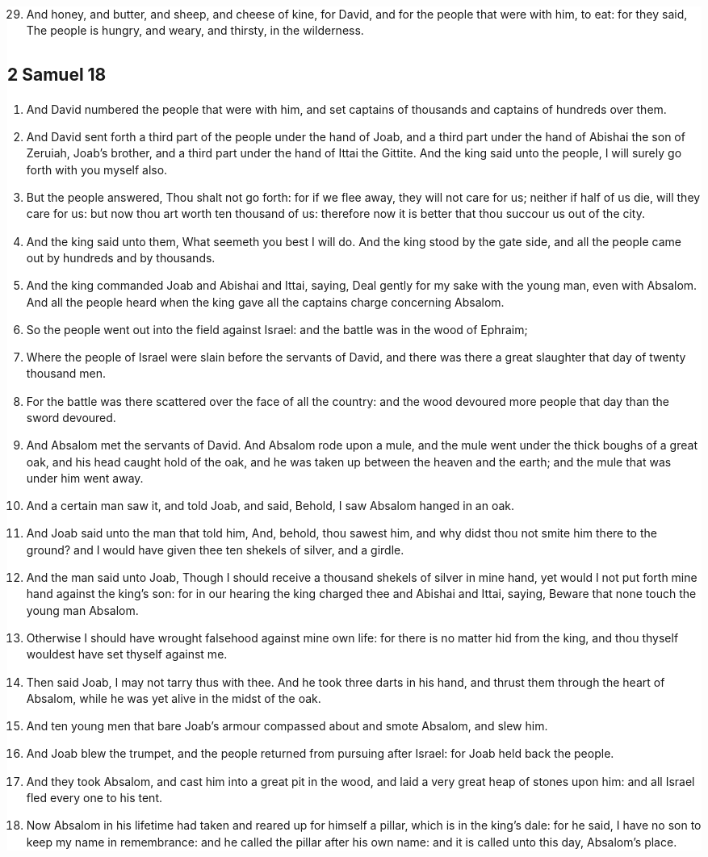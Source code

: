 29. And honey, and butter, and sheep, and cheese of kine, for David, and for the people that were with him, to eat: for they said, The people is hungry, and weary, and thirsty, in the wilderness.  

## 2 Samuel 18

1. And David numbered the people that were with him, and set captains of thousands and captains of hundreds over them.

2. And David sent forth a third part of the people under the hand of Joab, and a third part under the hand of Abishai the son of Zeruiah, Joab’s brother, and a third part under the hand of Ittai the Gittite. And the king said unto the people, I will surely go forth with you myself also.

3. But the people answered, Thou shalt not go forth: for if we flee away, they will not care for us; neither if half of us die, will they care for us: but now thou art worth ten thousand of us: therefore now it is better that thou succour us out of the city.

4. And the king said unto them, What seemeth you best I will do. And the king stood by the gate side, and all the people came out by hundreds and by thousands.

5. And the king commanded Joab and Abishai and Ittai, saying, Deal gently for my sake with the young man, even with Absalom. And all the people heard when the king gave all the captains charge concerning Absalom.

6. So the people went out into the field against Israel: and the battle was in the wood of Ephraim;

7. Where the people of Israel were slain before the servants of David, and there was there a great slaughter that day of twenty thousand men.

8. For the battle was there scattered over the face of all the country: and the wood devoured more people that day than the sword devoured.

9. And Absalom met the servants of David. And Absalom rode upon a mule, and the mule went under the thick boughs of a great oak, and his head caught hold of the oak, and he was taken up between the heaven and the earth; and the mule that was under him went away.

10. And a certain man saw it, and told Joab, and said, Behold, I saw Absalom hanged in an oak.

11. And Joab said unto the man that told him, And, behold, thou sawest him, and why didst thou not smite him there to the ground? and I would have given thee ten shekels of silver, and a girdle.

12. And the man said unto Joab, Though I should receive a thousand shekels of silver in mine hand, yet would I not put forth mine hand against the king’s son: for in our hearing the king charged thee and Abishai and Ittai, saying, Beware that none touch the young man Absalom.

13. Otherwise I should have wrought falsehood against mine own life: for there is no matter hid from the king, and thou thyself wouldest have set thyself against me.

14. Then said Joab, I may not tarry thus with thee. And he took three darts in his hand, and thrust them through the heart of Absalom, while he was yet alive in the midst of the oak.

15. And ten young men that bare Joab’s armour compassed about and smote Absalom, and slew him.

16. And Joab blew the trumpet, and the people returned from pursuing after Israel: for Joab held back the people.

17. And they took Absalom, and cast him into a great pit in the wood, and laid a very great heap of stones upon him: and all Israel fled every one to his tent.

18. Now Absalom in his lifetime had taken and reared up for himself a pillar, which is in the king’s dale: for he said, I have no son to keep my name in remembrance: and he called the pillar after his own name: and it is called unto this day, Absalom’s place.
